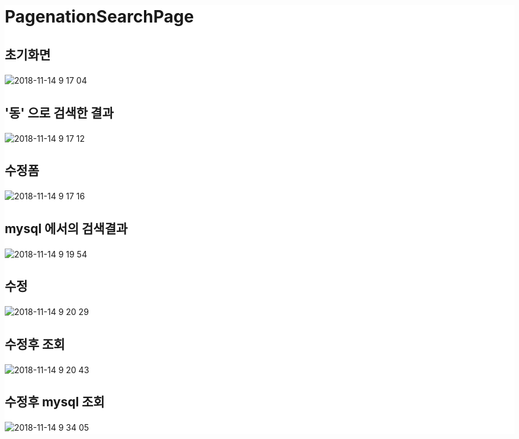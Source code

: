 # PagenationSearchPage #

## 초기화면 ##
<img width="1079" alt="2018-11-14 9 17 04" src="https://user-images.githubusercontent.com/39197978/48482830-1101e080-e855-11e8-906c-b67abc58e671.png">

## '동' 으로 검색한 결과  ##
<img width="1030" alt="2018-11-14 9 17 12" src="https://user-images.githubusercontent.com/39197978/48482854-1eb76600-e855-11e8-96ac-2e5ff8907c9a.png">

## 수정폼 ## 
<img width="685" alt="2018-11-14 9 17 16" src="https://user-images.githubusercontent.com/39197978/48482866-25de7400-e855-11e8-8168-89885517a52e.png">

## mysql 에서의 검색결과  ##
<img width="799" alt="2018-11-14 9 19 54" src="https://user-images.githubusercontent.com/39197978/48482881-3262cc80-e855-11e8-8dd2-04b209f35ecf.png">

## 수정  ## 
<img width="889" alt="2018-11-14 9 20 29" src="https://user-images.githubusercontent.com/39197978/48482899-427aac00-e855-11e8-8ccd-e92ee3470d18.png">

## 수정후 조회 ## 

<img width="1680" alt="2018-11-14 9 20 43" src="https://user-images.githubusercontent.com/39197978/48482921-58886c80-e855-11e8-84b3-ea93fad76360.png">

## 수정후 mysql 조회 ## 
<img width="821" alt="2018-11-14 9 34 05" src="https://user-images.githubusercontent.com/39197978/48482941-65a55b80-e855-11e8-9ded-eb252041e13d.png">

 



